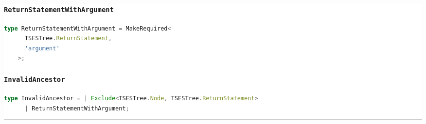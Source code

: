 ### `ReturnStatementWithArgument`

```ts
type ReturnStatementWithArgument = MakeRequired<
      TSESTree.ReturnStatement,
      'argument'
    >;
```

### `InvalidAncestor`

```ts
type InvalidAncestor = | Exclude<TSESTree.Node, TSESTree.ReturnStatement>
      | ReturnStatementWithArgument;
```


---